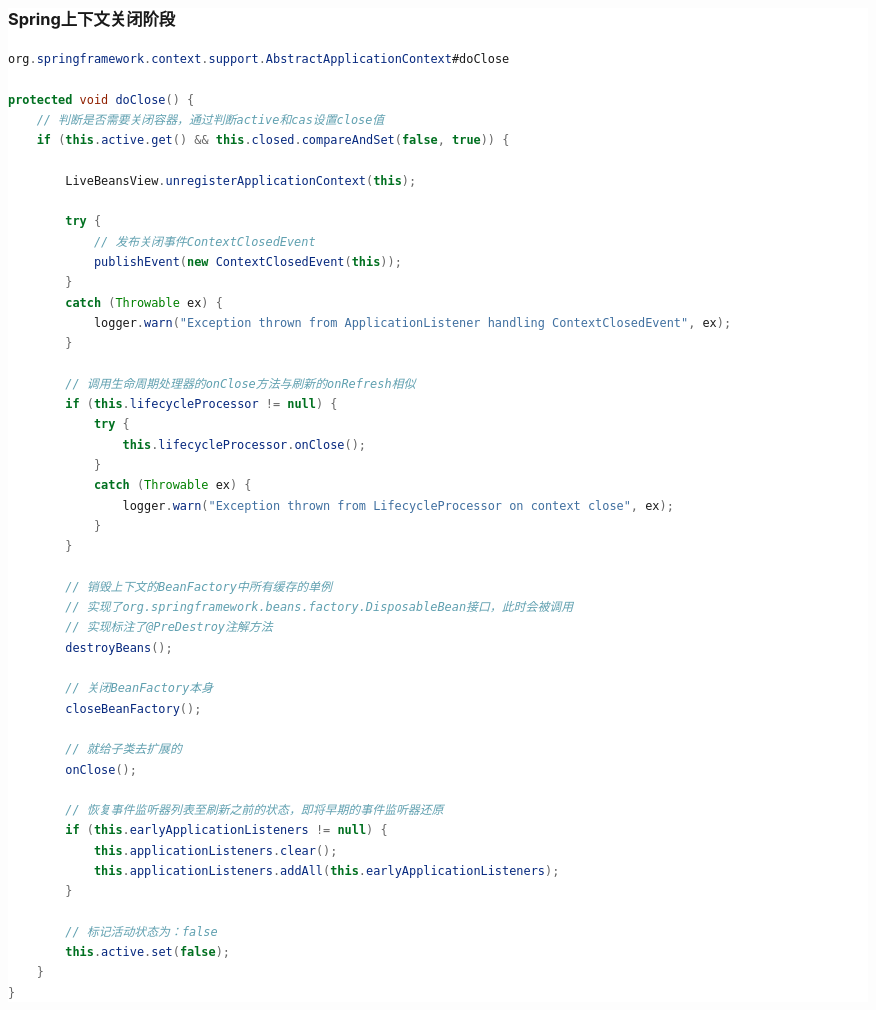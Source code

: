 
### Spring上下文关闭阶段

```java
org.springframework.context.support.AbstractApplicationContext#doClose

protected void doClose() {
    // 判断是否需要关闭容器，通过判断active和cas设置close值
    if (this.active.get() && this.closed.compareAndSet(false, true)) {

        LiveBeansView.unregisterApplicationContext(this);

        try {
            // 发布关闭事件ContextClosedEvent
            publishEvent(new ContextClosedEvent(this));
        }
        catch (Throwable ex) {
            logger.warn("Exception thrown from ApplicationListener handling ContextClosedEvent", ex);
        }

        // 调用生命周期处理器的onClose方法与刷新的onRefresh相似
        if (this.lifecycleProcessor != null) {
            try {
                this.lifecycleProcessor.onClose();
            }
            catch (Throwable ex) {
                logger.warn("Exception thrown from LifecycleProcessor on context close", ex);
            }
        }

        // 销毁上下文的BeanFactory中所有缓存的单例
        // 实现了org.springframework.beans.factory.DisposableBean接口，此时会被调用
        // 实现标注了@PreDestroy注解方法
        destroyBeans();

        // 关闭BeanFactory本身
        closeBeanFactory();

        // 就给子类去扩展的
        onClose();

        // 恢复事件监听器列表至刷新之前的状态，即将早期的事件监听器还原
        if (this.earlyApplicationListeners != null) {
            this.applicationListeners.clear();
            this.applicationListeners.addAll(this.earlyApplicationListeners);
        }

        // 标记活动状态为：false
        this.active.set(false);
    }
}
```
